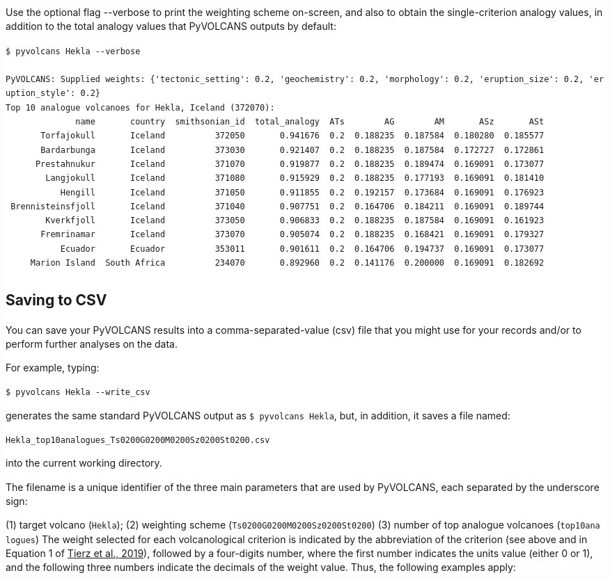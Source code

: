 Use the optional flag --verbose to print the weighting scheme on-screen, and also to obtain the single-criterion analogy values, in addition to the total analogy values that PyVOLCANS outputs by default:

```
$ pyvolcans Hekla --verbose

PyVOLCANS: Supplied weights: {'tectonic_setting': 0.2, 'geochemistry': 0.2, 'morphology': 0.2, 'eruption_size': 0.2, 'eruption_style': 0.2}
Top 10 analogue volcanoes for Hekla, Iceland (372070):
              name       country  smithsonian_id  total_analogy  ATs        AG        AM       ASz       ASt
       Torfajokull       Iceland          372050       0.941676  0.2  0.188235  0.187584  0.180280  0.185577
       Bardarbunga       Iceland          373030       0.921407  0.2  0.188235  0.187584  0.172727  0.172861
      Prestahnukur       Iceland          371070       0.919877  0.2  0.188235  0.189474  0.169091  0.173077
        Langjokull       Iceland          371080       0.915929  0.2  0.188235  0.177193  0.169091  0.181410
           Hengill       Iceland          371050       0.911855  0.2  0.192157  0.173684  0.169091  0.176923
 Brennisteinsfjoll       Iceland          371040       0.907751  0.2  0.164706  0.184211  0.169091  0.189744
        Kverkfjoll       Iceland          373050       0.906833  0.2  0.188235  0.187584  0.169091  0.161923
       Fremrinamar       Iceland          373070       0.905074  0.2  0.188235  0.168421  0.169091  0.179327
           Ecuador       Ecuador          353011       0.901611  0.2  0.164706  0.194737  0.169091  0.173077
     Marion Island  South Africa          234070       0.892960  0.2  0.141176  0.200000  0.169091  0.182692
```

## Saving to CSV

You can save your PyVOLCANS results into a comma-separated-value (csv) file that you might use for your records and/or to perform further analyses on the data.

For example, typing:

`$ pyvolcans Hekla --write_csv`

generates the same standard PyVOLCANS output as `$ pyvolcans Hekla`, but, in addition, it saves a file named:

`Hekla_top10analogues_Ts0200G0200M0200Sz0200St0200.csv`

into the current working directory.

The filename is a unique identifier of the three main parameters that are used by PyVOLCANS, each separated by the underscore sign:

(1) target volcano (`Hekla`);
(2) weighting scheme (`Ts0200G0200M0200Sz0200St0200`)
(3) number of top analogue volcanoes (`top10analogues`)
The weight selected for each volcanological criterion is indicated by the abbreviation of the criterion (see above and in Equation 1 of [Tierz et al., 2019](https://doi.org/10.1007/s00445-019-1336-3)), followed by a four-digits number, where the first number indicates the units value (either 0 or 1), and the following three numbers indicate the decimals of the weight value. Thus, the following examples apply:
